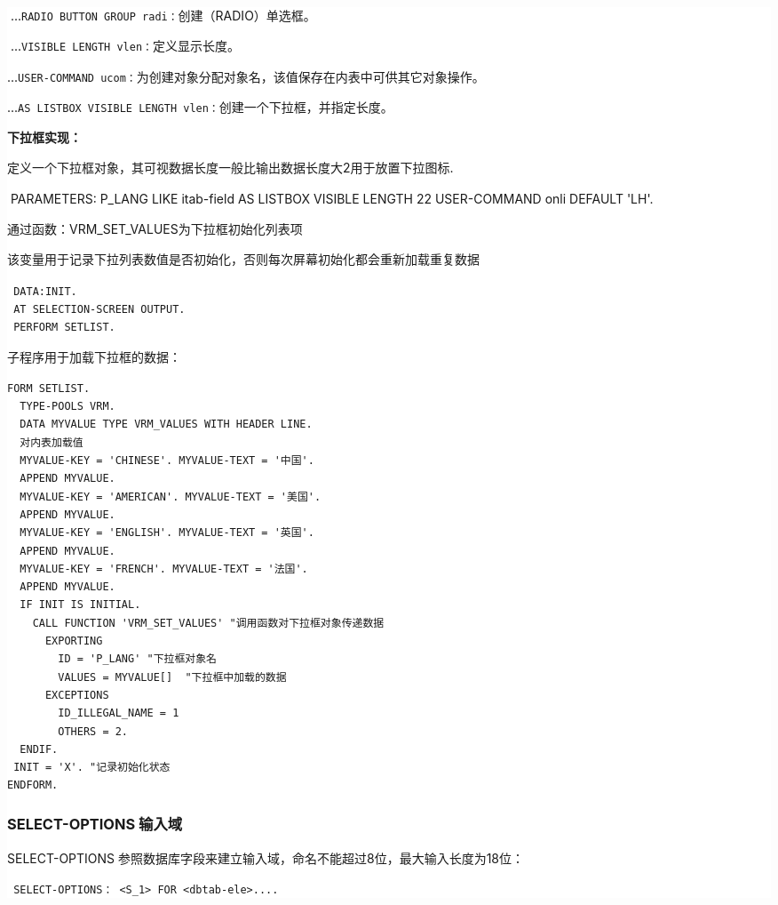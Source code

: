 ​    ...`RADIO BUTTON GROUP radi：`创建（RADIO）单选框。

​    ...`VISIBLE LENGTH vlen：`定义显示长度。

​    ...`USER-COMMAND ucom：`为创建对象分配对象名，该值保存在内表中可供其它对象操作。

​    ...`AS LISTBOX VISIBLE LENGTH vlen：`创建一个下拉框，并指定长度。

**下拉框实现：**

定义一个下拉框对象，其可视数据长度一般比输出数据长度大2用于放置下拉图标.

​	PARAMETERS: P_LANG LIKE itab-field AS LISTBOX VISIBLE LENGTH 22 USER-COMMAND onli DEFAULT 'LH'.

通过函数：VRM_SET_VALUES为下拉框初始化列表项

该变量用于记录下拉列表数值是否初始化，否则每次屏幕初始化都会重新加载重复数据

```JS
 DATA:INIT.
 AT SELECTION-SCREEN OUTPUT.
 PERFORM SETLIST.
```

子程序用于加载下拉框的数据：

```JS
FORM SETLIST.
  TYPE-POOLS VRM. 
  DATA MYVALUE TYPE VRM_VALUES WITH HEADER LINE.
  对内表加载值
  MYVALUE-KEY = 'CHINESE'. MYVALUE-TEXT = '中国'.    
  APPEND MYVALUE.
  MYVALUE-KEY = 'AMERICAN'. MYVALUE-TEXT = '美国'.         
  APPEND MYVALUE.
  MYVALUE-KEY = 'ENGLISH'. MYVALUE-TEXT = '英国'. 
  APPEND MYVALUE.
  MYVALUE-KEY = 'FRENCH'. MYVALUE-TEXT = '法国'.   
  APPEND MYVALUE.
  IF INIT IS INITIAL.
    CALL FUNCTION 'VRM_SET_VALUES' "调用函数对下拉框对象传递数据
      EXPORTING
        ID = 'P_LANG' "下拉框对象名
        VALUES = MYVALUE[]  "下拉框中加载的数据
      EXCEPTIONS
        ID_ILLEGAL_NAME = 1
        OTHERS = 2.
  ENDIF.
 INIT = 'X'. "记录初始化状态
ENDFORM.
```

### SELECT-OPTIONS 输入域

SELECT-OPTIONS 参照数据库字段来建立输入域，命名不能超过8位，最大输入长度为18位：

 ` SELECT-OPTIONS： <S_1> FOR <dbtab-ele>....`   
